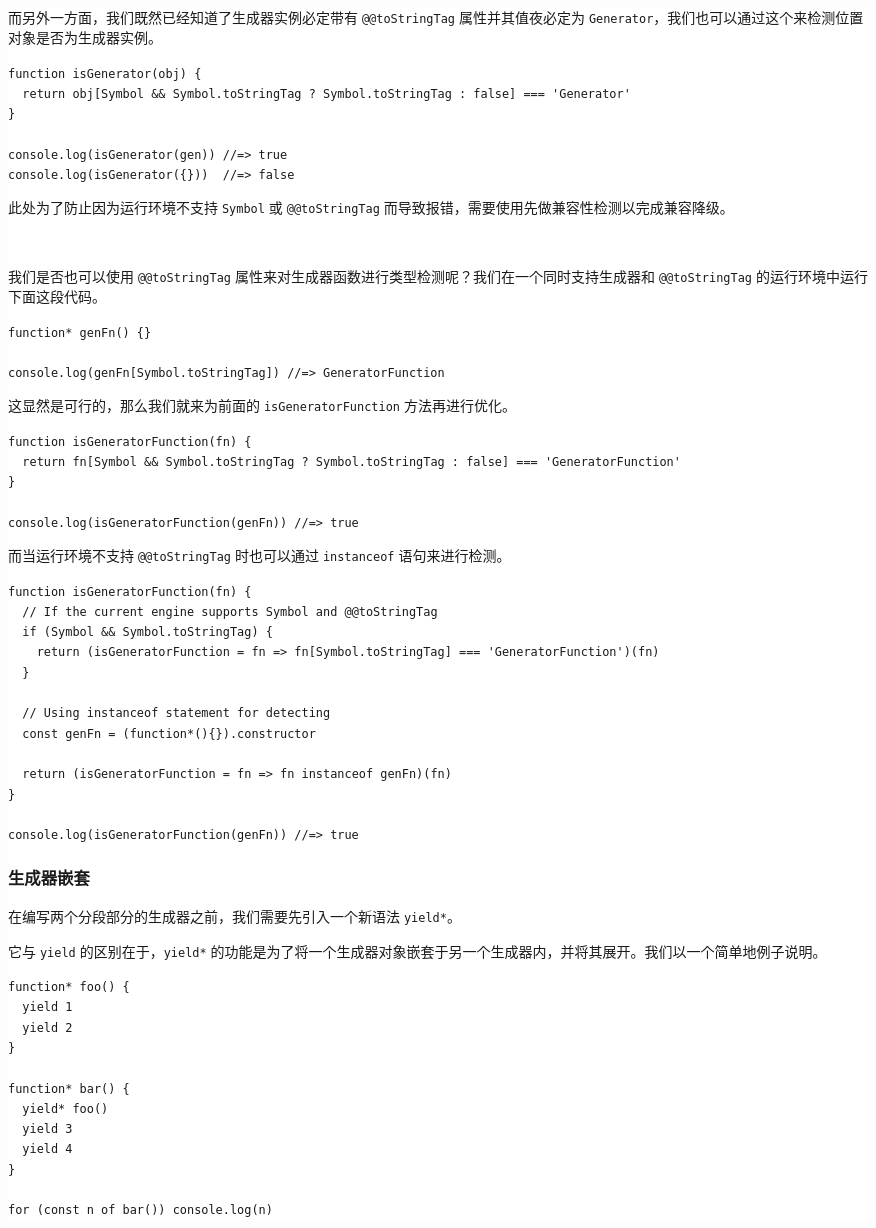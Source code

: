 而另外一方面，我们既然已经知道了生成器实例必定带有 `@@toStringTag` 属性并其值夜必定为 `Generator`，我们也可以通过这个来检测位置对象是否为生成器实例。

```
function isGenerator(obj) {
  return obj[Symbol && Symbol.toStringTag ? Symbol.toStringTag : false] === 'Generator'
}

console.log(isGenerator(gen)) //=> true
console.log(isGenerator({}))  //=> false
```

此处为了防止因为运行环境不支持 `Symbol` 或 `@@toStringTag` 而导致报错，需要使用先做兼容性检测以完成兼容降级。

<br/>

我们是否也可以使用 `@@toStringTag` 属性来对生成器函数进行类型检测呢？我们在一个同时支持生成器和 `@@toStringTag` 的运行环境中运行下面这段代码。

```
function* genFn() {}

console.log(genFn[Symbol.toStringTag]) //=> GeneratorFunction
```

这显然是可行的，那么我们就来为前面的 `isGeneratorFunction` 方法再进行优化。

```
function isGeneratorFunction(fn) {
  return fn[Symbol && Symbol.toStringTag ? Symbol.toStringTag : false] === 'GeneratorFunction'
}

console.log(isGeneratorFunction(genFn)) //=> true
```

而当运行环境不支持 `@@toStringTag` 时也可以通过 `instanceof` 语句来进行检测。

```
function isGeneratorFunction(fn) {
  // If the current engine supports Symbol and @@toStringTag
  if (Symbol && Symbol.toStringTag) {
    return (isGeneratorFunction = fn => fn[Symbol.toStringTag] === 'GeneratorFunction')(fn)
  }

  // Using instanceof statement for detecting
  const genFn = (function*(){}).constructor

  return (isGeneratorFunction = fn => fn instanceof genFn)(fn)
}

console.log(isGeneratorFunction(genFn)) //=> true
```

### 生成器嵌套

在编写两个分段部分的生成器之前，我们需要先引入一个新语法 `yield*`。

它与 `yield` 的区别在于，`yield*` 的功能是为了将一个生成器对象嵌套于另一个生成器内，并将其展开。我们以一个简单地例子说明。

```
function* foo() {
  yield 1
  yield 2
}

function* bar() {
  yield* foo()
  yield 3
  yield 4
}

for (const n of bar()) console.log(n)
```